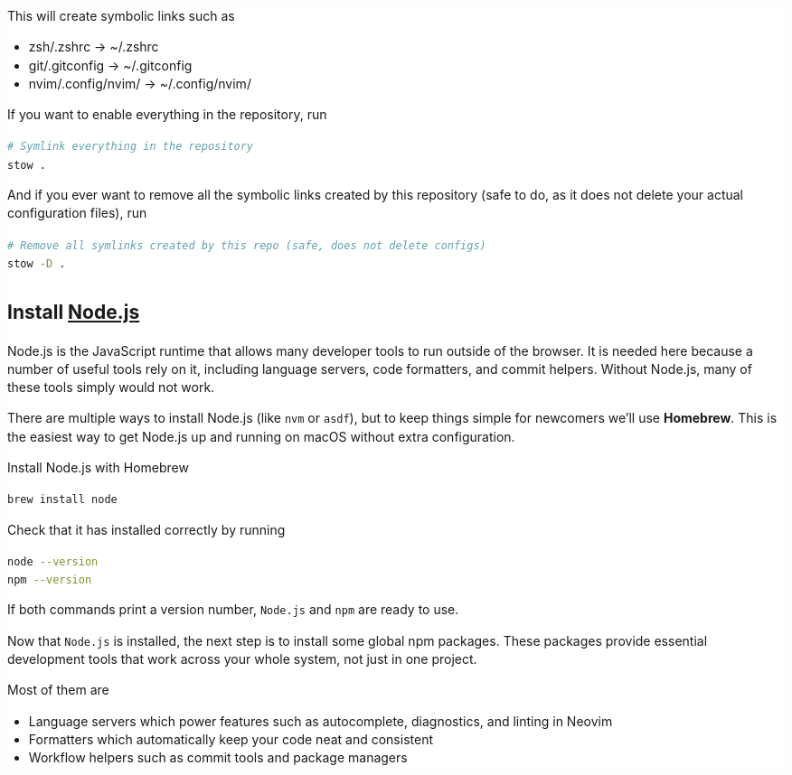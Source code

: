 This will create symbolic links such as

- zsh/.zshrc → ~/.zshrc
- git/.gitconfig → ~/.gitconfig
- nvim/.config/nvim/ → ~/.config/nvim/

If you want to enable everything in the repository, run

```bash
# Symlink everything in the repository
stow .
```

And if you ever want to remove all the symbolic links created by this repository (safe to do, as it does not delete your
actual configuration files), run

```bash
# Remove all symlinks created by this repo (safe, does not delete configs)
stow -D .
```

## Install [Node.js](https://nodejs.org/en/)

Node.js is the JavaScript runtime that allows many developer tools to run outside of the browser. It is needed here
because a number of useful tools rely on it, including language servers, code formatters, and commit helpers. Without
Node.js, many of these tools simply would not work.

There are multiple ways to install Node.js (like `nvm` or `asdf`), but to keep things simple for newcomers we’ll use
**Homebrew**. This is the easiest way to get Node.js up and running on macOS without extra configuration.

Install Node.js with Homebrew

```bash
brew install node
```

Check that it has installed correctly by running

```bash
node --version
npm --version
```

If both commands print a version number, `Node.js` and `npm` are ready to use.

Now that `Node.js` is installed, the next step is to install some global npm packages. These packages provide essential
development tools that work across your whole system, not just in one project.

Most of them are

- Language servers which power features such as autocomplete, diagnostics, and linting in Neovim
- Formatters which automatically keep your code neat and consistent
- Workflow helpers such as commit tools and package managers
